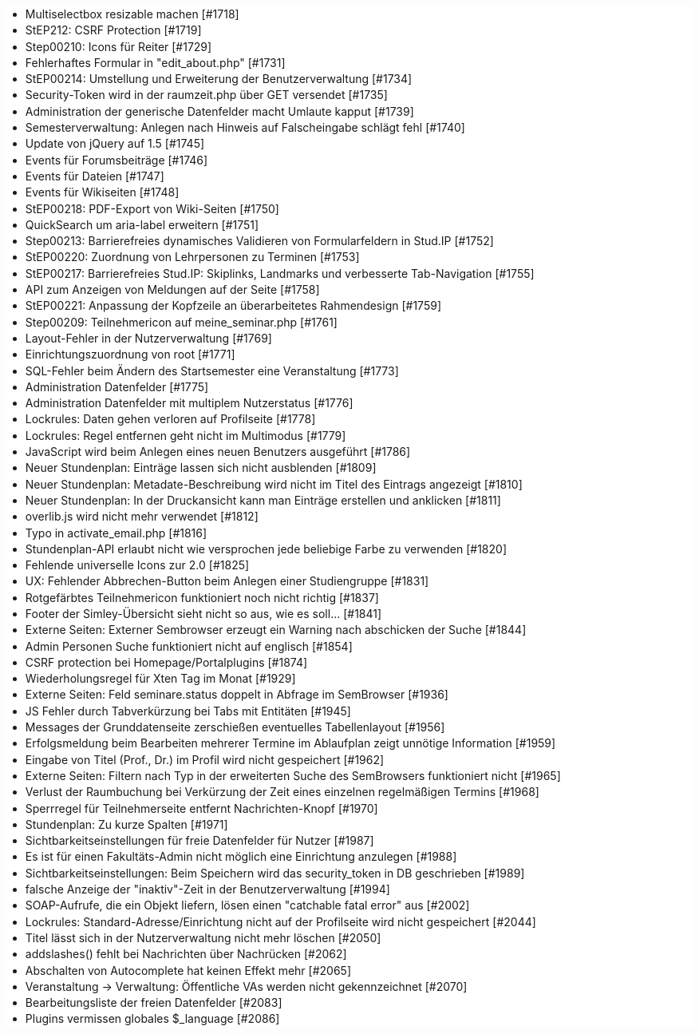 - Multiselectbox resizable machen [#1718]
- StEP212: CSRF Protection [#1719]
- Step00210: Icons für Reiter [#1729]
- Fehlerhaftes Formular  in "edit_about.php" [#1731]
- StEP00214: Umstellung und Erweiterung der Benutzerverwaltung [#1734]
- Security-Token wird in der raumzeit.php über GET versendet [#1735]
- Administration der generische Datenfelder macht Umlaute kapput [#1739]
- Semesterverwaltung: Anlegen nach Hinweis auf Falscheingabe schlägt fehl [#1740]
- Update von jQuery auf 1.5 [#1745]
- Events für Forumsbeiträge [#1746]
- Events für Dateien [#1747]
- Events für Wikiseiten [#1748]
- StEP00218: PDF-Export von Wiki-Seiten [#1750]
- QuickSearch um aria-label erweitern [#1751]
- Step00213: Barrierefreies dynamisches Validieren von Formularfeldern in Stud.IP [#1752]
- StEP00220: Zuordnung von Lehrpersonen zu Terminen [#1753]
- StEP00217: Barrierefreies Stud.IP: Skiplinks, Landmarks und verbesserte Tab-Navigation [#1755]
- API zum Anzeigen von Meldungen auf der Seite [#1758]
- StEP00221: Anpassung der Kopfzeile an überarbeitetes Rahmendesign [#1759]
- Step00209: Teilnehmericon auf meine_seminar.php [#1761]
- Layout-Fehler in der Nutzerverwaltung [#1769]
- Einrichtungszuordnung von root [#1771]
- SQL-Fehler beim Ändern des Startsemester eine Veranstaltung [#1773]
- Administration Datenfelder [#1775]
- Administration Datenfelder mit multiplem Nutzerstatus [#1776]
- Lockrules: Daten gehen verloren auf Profilseite [#1778]
- Lockrules: Regel entfernen geht nicht im Multimodus [#1779]
- JavaScript wird beim Anlegen eines neuen Benutzers ausgeführt [#1786]
- Neuer Stundenplan: Einträge lassen sich nicht ausblenden [#1809]
- Neuer Stundenplan: Metadate-Beschreibung wird nicht im Titel des Eintrags angezeigt [#1810]
- Neuer Stundenplan: In der Druckansicht kann man Einträge erstellen und anklicken [#1811]
- overlib.js wird nicht mehr verwendet [#1812]
- Typo in activate_email.php [#1816]
- Stundenplan-API erlaubt nicht wie versprochen jede beliebige Farbe zu verwenden [#1820]
- Fehlende universelle Icons zur 2.0 [#1825]
- UX: Fehlender Abbrechen-Button beim Anlegen einer Studiengruppe [#1831]
- Rotgefärbtes Teilnehmericon funktioniert noch nicht richtig [#1837]
- Footer der Simley-Übersicht sieht nicht so aus, wie es soll... [#1841]
- Externe Seiten: Externer Sembrowser erzeugt ein Warning nach abschicken der Suche [#1844]
- Admin Personen Suche funktioniert nicht auf englisch [#1854]
- CSRF protection bei Homepage/Portalplugins [#1874]
- Wiederholungsregel für Xten Tag im Monat [#1929]
- Externe Seiten: Feld seminare.status doppelt in Abfrage im SemBrowser [#1936]
- JS Fehler durch Tabverkürzung bei Tabs mit Entitäten [#1945]
- Messages der Grunddatenseite zerschießen eventuelles Tabellenlayout [#1956]
- Erfolgsmeldung beim Bearbeiten mehrerer Termine im Ablaufplan zeigt unnötige Information [#1959]
- Eingabe von Titel (Prof., Dr.) im Profil wird nicht gespeichert [#1962]
- Externe Seiten: Filtern nach Typ in der erweiterten Suche des SemBrowsers funktioniert nicht [#1965]
- Verlust der Raumbuchung bei Verkürzung der Zeit eines einzelnen regelmäßigen Termins [#1968]
- Sperrregel für Teilnehmerseite entfernt Nachrichten-Knopf [#1970]
- Stundenplan: Zu kurze Spalten [#1971]
- Sichtbarkeitseinstellungen für freie Datenfelder für Nutzer [#1987]
- Es ist für einen Fakultäts-Admin nicht möglich eine Einrichtung anzulegen [#1988]
- Sichtbarkeitseinstellungen: Beim Speichern wird das security_token in DB geschrieben [#1989]
- falsche Anzeige der "inaktiv"-Zeit in der Benutzerverwaltung [#1994]
- SOAP-Aufrufe, die ein Objekt liefern, lösen einen "catchable fatal error" aus [#2002]
- Lockrules: Standard-Adresse/Einrichtung nicht auf der Profilseite wird nicht gespeichert [#2044]
- Titel lässt sich in der Nutzerverwaltung nicht mehr löschen [#2050]
- addslashes() fehlt bei Nachrichten über Nachrücken [#2062]
- Abschalten von Autocomplete hat keinen Effekt mehr [#2065]
- Veranstaltung -> Verwaltung: Öffentliche VAs werden nicht gekennzeichnet [#2070]
- Bearbeitungsliste der freien Datenfelder [#2083]
- Plugins vermissen globales $_language [#2086]